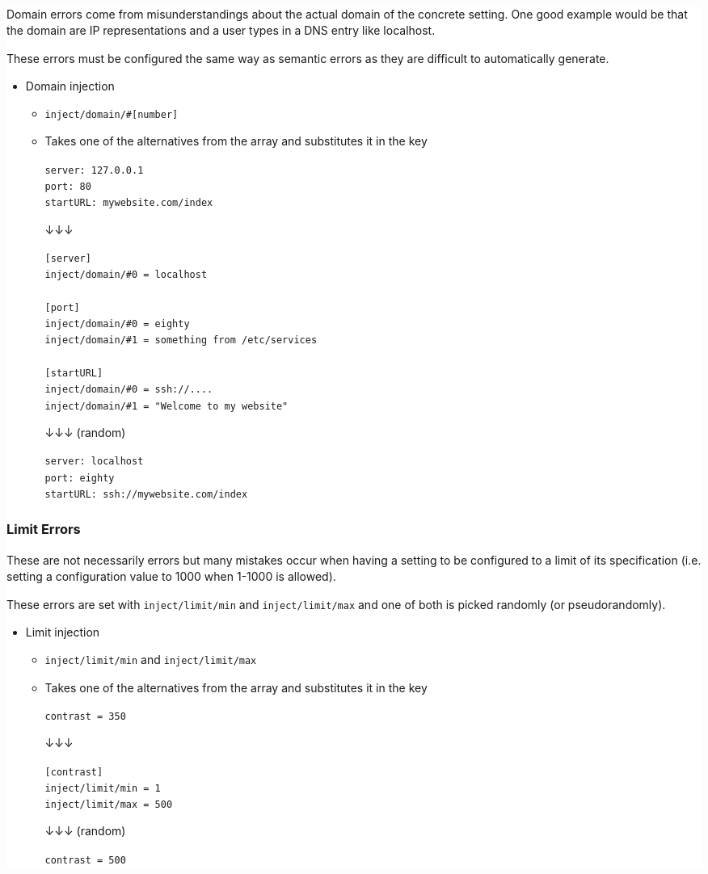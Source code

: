 Domain errors come from misunderstandings about the actual domain of the concrete setting. One good example would be that the domain are IP representations and a user types in a DNS entry like localhost.

These errors must be configured the same way as semantic errors as they are difficult to automatically generate.

* Domain injection
    * `inject/domain/#[number]`
    * Takes one of the alternatives from the array and substitutes it in the key
    
        ```
        server: 127.0.0.1
        port: 80
        startURL: mywebsite.com/index
        ```
        &downarrow;&downarrow;&downarrow;
        ```
        [server]
        inject/domain/#0 = localhost

        [port]
        inject/domain/#0 = eighty
        inject/domain/#1 = something from /etc/services

        [startURL]
        inject/domain/#0 = ssh://....
        inject/domain/#1 = "Welcome to my website"
        ```
        &downarrow;&downarrow;&downarrow; (random)
        ```
        server: localhost
        port: eighty
        startURL: ssh://mywebsite.com/index
        ```

### Limit Errors
These are not necessarily errors but many mistakes occur when having a setting to be configured to a limit of its specification (i.e. setting a configuration value to 1000 when 1-1000 is allowed). 

These errors are set with `inject/limit/min` and `inject/limit/max` and one of both is picked randomly (or pseudorandomly).

* Limit injection
    * `inject/limit/min` and `inject/limit/max`
    * Takes one of the alternatives from the array and substitutes it in the key
    
        ```
        contrast = 350
        ```
        &downarrow;&downarrow;&downarrow;
        ```
        [contrast]
        inject/limit/min = 1
        inject/limit/max = 500
        ```
        &downarrow;&downarrow;&downarrow; (random)
        ```
        contrast = 500
        ```
        